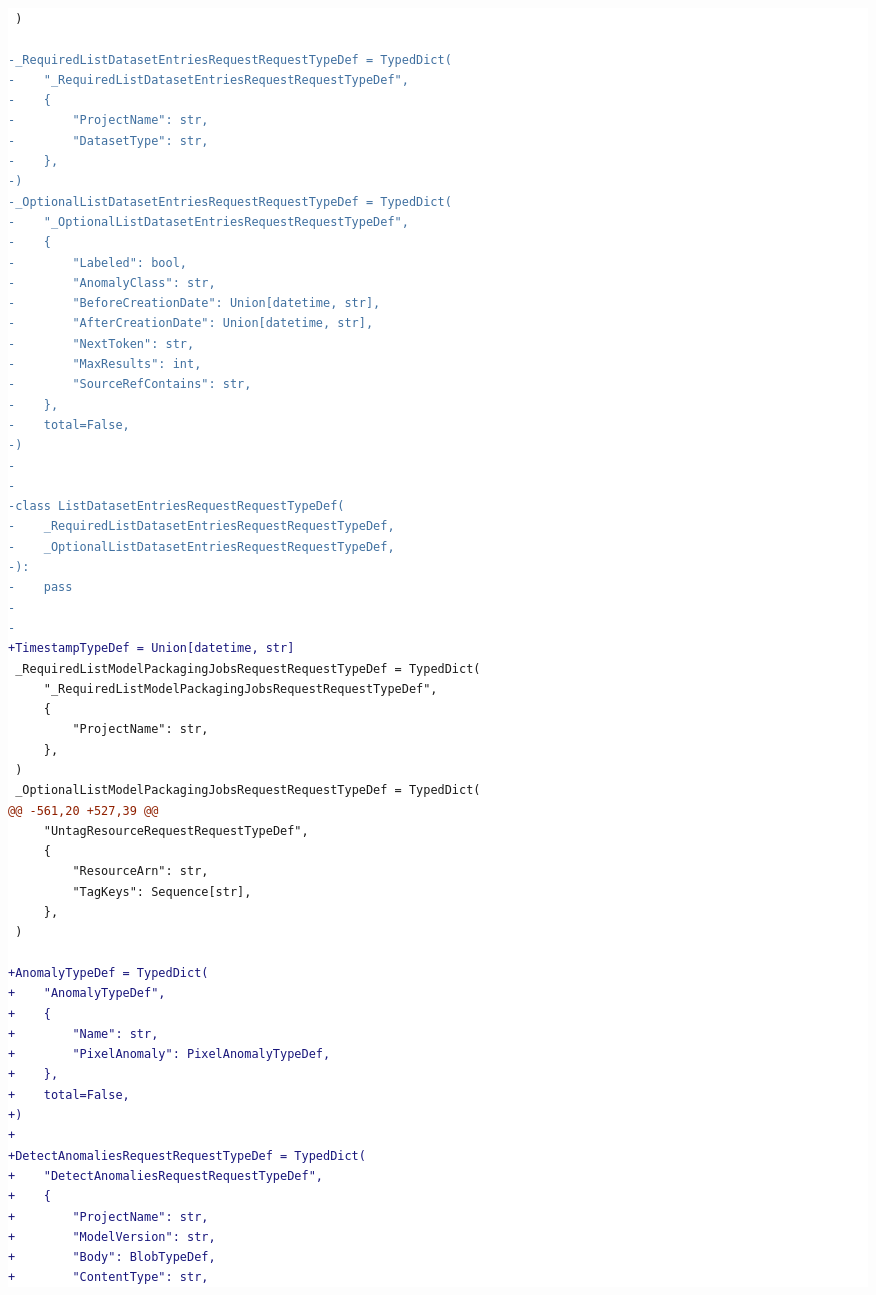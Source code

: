 ```diff
 )
 
-_RequiredListDatasetEntriesRequestRequestTypeDef = TypedDict(
-    "_RequiredListDatasetEntriesRequestRequestTypeDef",
-    {
-        "ProjectName": str,
-        "DatasetType": str,
-    },
-)
-_OptionalListDatasetEntriesRequestRequestTypeDef = TypedDict(
-    "_OptionalListDatasetEntriesRequestRequestTypeDef",
-    {
-        "Labeled": bool,
-        "AnomalyClass": str,
-        "BeforeCreationDate": Union[datetime, str],
-        "AfterCreationDate": Union[datetime, str],
-        "NextToken": str,
-        "MaxResults": int,
-        "SourceRefContains": str,
-    },
-    total=False,
-)
-
-
-class ListDatasetEntriesRequestRequestTypeDef(
-    _RequiredListDatasetEntriesRequestRequestTypeDef,
-    _OptionalListDatasetEntriesRequestRequestTypeDef,
-):
-    pass
-
-
+TimestampTypeDef = Union[datetime, str]
 _RequiredListModelPackagingJobsRequestRequestTypeDef = TypedDict(
     "_RequiredListModelPackagingJobsRequestRequestTypeDef",
     {
         "ProjectName": str,
     },
 )
 _OptionalListModelPackagingJobsRequestRequestTypeDef = TypedDict(
@@ -561,20 +527,39 @@
     "UntagResourceRequestRequestTypeDef",
     {
         "ResourceArn": str,
         "TagKeys": Sequence[str],
     },
 )
 
+AnomalyTypeDef = TypedDict(
+    "AnomalyTypeDef",
+    {
+        "Name": str,
+        "PixelAnomaly": PixelAnomalyTypeDef,
+    },
+    total=False,
+)
+
+DetectAnomaliesRequestRequestTypeDef = TypedDict(
+    "DetectAnomaliesRequestRequestTypeDef",
+    {
+        "ProjectName": str,
+        "ModelVersion": str,
+        "Body": BlobTypeDef,
+        "ContentType": str,
```